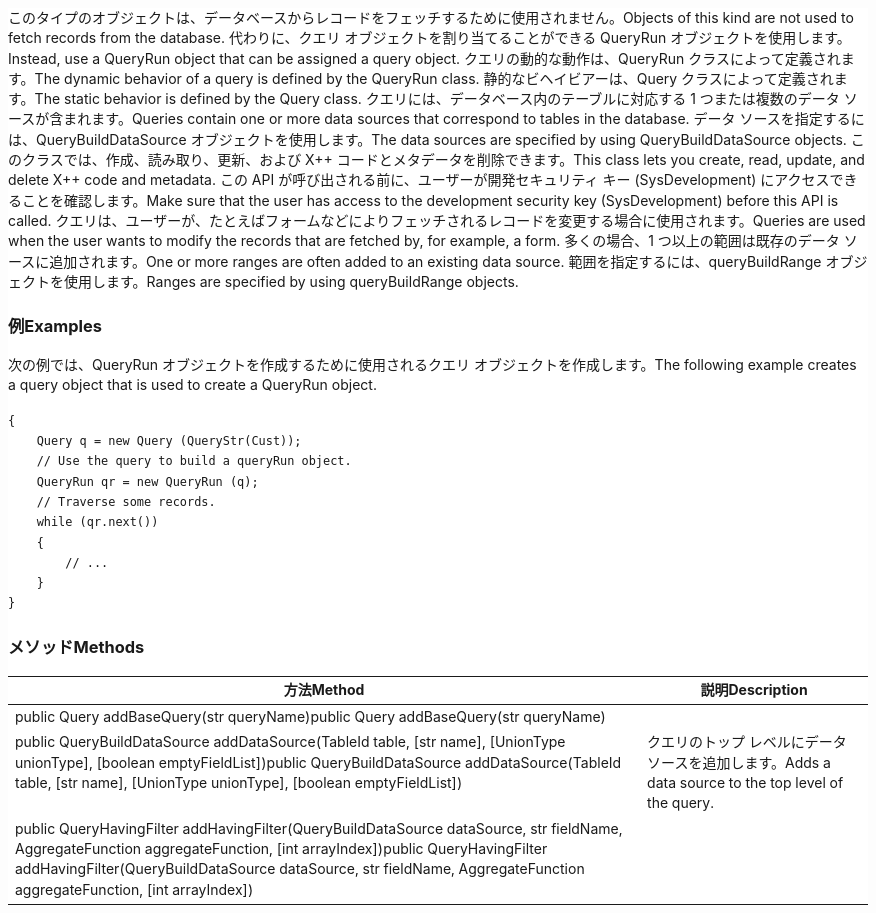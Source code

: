 <span data-ttu-id="4e468-108">このタイプのオブジェクトは、データベースからレコードをフェッチするために使用されません。</span><span class="sxs-lookup"><span data-stu-id="4e468-108">Objects of this kind are not used to fetch records from the database.</span></span> <span data-ttu-id="4e468-109">代わりに、クエリ オブジェクトを割り当てることができる QueryRun オブジェクトを使用します。</span><span class="sxs-lookup"><span data-stu-id="4e468-109">Instead, use a QueryRun object that can be assigned a query object.</span></span> <span data-ttu-id="4e468-110">クエリの動的な動作は、QueryRun クラスによって定義されます。</span><span class="sxs-lookup"><span data-stu-id="4e468-110">The dynamic behavior of a query is defined by the QueryRun class.</span></span> <span data-ttu-id="4e468-111">静的なビヘイビアーは、Query クラスによって定義されます。</span><span class="sxs-lookup"><span data-stu-id="4e468-111">The static behavior is defined by the Query class.</span></span> <span data-ttu-id="4e468-112">クエリには、データベース内のテーブルに対応する 1 つまたは複数のデータ ソースが含まれます。</span><span class="sxs-lookup"><span data-stu-id="4e468-112">Queries contain one or more data sources that correspond to tables in the database.</span></span> <span data-ttu-id="4e468-113">データ ソースを指定するには、QueryBuildDataSource オブジェクトを使用します。</span><span class="sxs-lookup"><span data-stu-id="4e468-113">The data sources are specified by using QueryBuildDataSource objects.</span></span> <span data-ttu-id="4e468-114">このクラスでは、作成、読み取り、更新、および X++ コードとメタデータを削除できます。</span><span class="sxs-lookup"><span data-stu-id="4e468-114">This class lets you create, read, update, and delete X++ code and metadata.</span></span> <span data-ttu-id="4e468-115">この API が呼び出される前に、ユーザーが開発セキュリティ キー (SysDevelopment) にアクセスできることを確認します。</span><span class="sxs-lookup"><span data-stu-id="4e468-115">Make sure that the user has access to the development security key (SysDevelopment) before this API is called.</span></span> <span data-ttu-id="4e468-116">クエリは、ユーザーが、たとえばフォームなどによりフェッチされるレコードを変更する場合に使用されます。</span><span class="sxs-lookup"><span data-stu-id="4e468-116">Queries are used when the user wants to modify the records that are fetched by, for example, a form.</span></span> <span data-ttu-id="4e468-117">多くの場合、1 つ以上の範囲は既存のデータ ソースに追加されます。</span><span class="sxs-lookup"><span data-stu-id="4e468-117">One or more ranges are often added to an existing data source.</span></span> <span data-ttu-id="4e468-118">範囲を指定するには、queryBuildRange オブジェクトを使用します。</span><span class="sxs-lookup"><span data-stu-id="4e468-118">Ranges are specified by using queryBuildRange objects.</span></span>

### <a name="examples"></a><span data-ttu-id="4e468-119">例</span><span class="sxs-lookup"><span data-stu-id="4e468-119">Examples</span></span>

<span data-ttu-id="4e468-120">次の例では、QueryRun オブジェクトを作成するために使用されるクエリ オブジェクトを作成します。</span><span class="sxs-lookup"><span data-stu-id="4e468-120">The following example creates a query object that is used to create a QueryRun object.</span></span>

    { 
        Query q = new Query (QueryStr(Cust)); 
        // Use the query to build a queryRun object. 
        QueryRun qr = new QueryRun (q); 
        // Traverse some records. 
        while (qr.next()) 
        { 
            // ... 
        } 
    }

### <a name="methods"></a><span data-ttu-id="4e468-121">メソッド</span><span class="sxs-lookup"><span data-stu-id="4e468-121">Methods</span></span>

| <span data-ttu-id="4e468-122">方法</span><span class="sxs-lookup"><span data-stu-id="4e468-122">Method</span></span>                                                                                                                                                                 | <span data-ttu-id="4e468-123">説明</span><span class="sxs-lookup"><span data-stu-id="4e468-123">Description</span></span>                                                                                                                               |
|------------------------------------------------------------------------------------------------------------------------------------------------------------------------|-------------------------------------------------------------------------------------------------------------------------------------------|
| <span data-ttu-id="4e468-124">public Query addBaseQuery(str queryName)</span><span class="sxs-lookup"><span data-stu-id="4e468-124">public Query addBaseQuery(str queryName)</span></span>                                                                                                                               |                                                                                                                                           |
| <span data-ttu-id="4e468-125">public QueryBuildDataSource addDataSource(TableId table, \[str name\], \[UnionType unionType\], \[boolean emptyFieldList\])</span><span class="sxs-lookup"><span data-stu-id="4e468-125">public QueryBuildDataSource addDataSource(TableId table, \[str name\], \[UnionType unionType\], \[boolean emptyFieldList\])</span></span>                                            | <span data-ttu-id="4e468-126">クエリのトップ レベルにデータ ソースを追加します。</span><span class="sxs-lookup"><span data-stu-id="4e468-126">Adds a data source to the top level of the query.</span></span>                                                                                         |
| <span data-ttu-id="4e468-127">public QueryHavingFilter addHavingFilter(QueryBuildDataSource dataSource, str fieldName, AggregateFunction aggregateFunction, \[int arrayIndex\])</span><span class="sxs-lookup"><span data-stu-id="4e468-127">public QueryHavingFilter addHavingFilter(QueryBuildDataSource dataSource, str fieldName, AggregateFunction aggregateFunction, \[int arrayIndex\])</span></span>                      |                                                                                                                                           |
